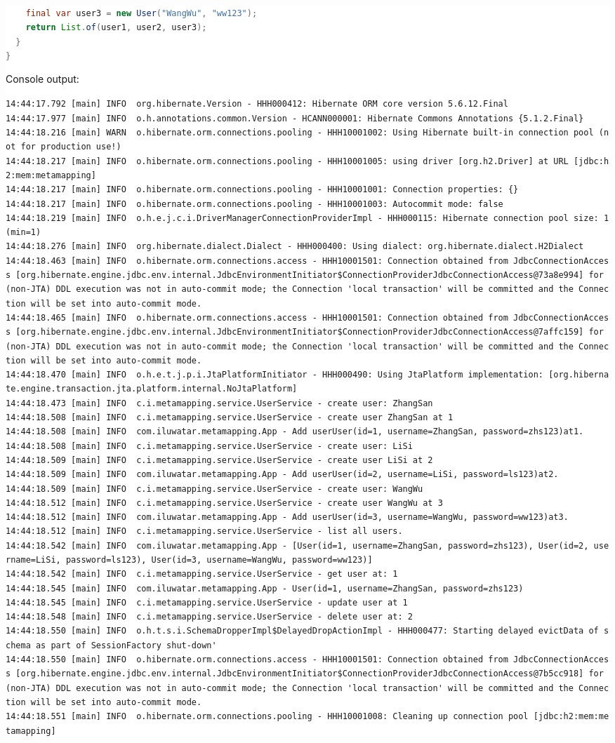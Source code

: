 ```java
    final var user3 = new User("WangWu", "ww123");
    return List.of(user1, user2, user3);
  }
}
```

Console output:

```
14:44:17.792 [main] INFO  org.hibernate.Version - HHH000412: Hibernate ORM core version 5.6.12.Final
14:44:17.977 [main] INFO  o.h.annotations.common.Version - HCANN000001: Hibernate Commons Annotations {5.1.2.Final}
14:44:18.216 [main] WARN  o.hibernate.orm.connections.pooling - HHH10001002: Using Hibernate built-in connection pool (not for production use!)
14:44:18.217 [main] INFO  o.hibernate.orm.connections.pooling - HHH10001005: using driver [org.h2.Driver] at URL [jdbc:h2:mem:metamapping]
14:44:18.217 [main] INFO  o.hibernate.orm.connections.pooling - HHH10001001: Connection properties: {}
14:44:18.217 [main] INFO  o.hibernate.orm.connections.pooling - HHH10001003: Autocommit mode: false
14:44:18.219 [main] INFO  o.h.e.j.c.i.DriverManagerConnectionProviderImpl - HHH000115: Hibernate connection pool size: 1 (min=1)
14:44:18.276 [main] INFO  org.hibernate.dialect.Dialect - HHH000400: Using dialect: org.hibernate.dialect.H2Dialect
14:44:18.463 [main] INFO  o.hibernate.orm.connections.access - HHH10001501: Connection obtained from JdbcConnectionAccess [org.hibernate.engine.jdbc.env.internal.JdbcEnvironmentInitiator$ConnectionProviderJdbcConnectionAccess@73a8e994] for (non-JTA) DDL execution was not in auto-commit mode; the Connection 'local transaction' will be committed and the Connection will be set into auto-commit mode.
14:44:18.465 [main] INFO  o.hibernate.orm.connections.access - HHH10001501: Connection obtained from JdbcConnectionAccess [org.hibernate.engine.jdbc.env.internal.JdbcEnvironmentInitiator$ConnectionProviderJdbcConnectionAccess@7affc159] for (non-JTA) DDL execution was not in auto-commit mode; the Connection 'local transaction' will be committed and the Connection will be set into auto-commit mode.
14:44:18.470 [main] INFO  o.h.e.t.j.p.i.JtaPlatformInitiator - HHH000490: Using JtaPlatform implementation: [org.hibernate.engine.transaction.jta.platform.internal.NoJtaPlatform]
14:44:18.473 [main] INFO  c.i.metamapping.service.UserService - create user: ZhangSan
14:44:18.508 [main] INFO  c.i.metamapping.service.UserService - create user ZhangSan at 1
14:44:18.508 [main] INFO  com.iluwatar.metamapping.App - Add userUser(id=1, username=ZhangSan, password=zhs123)at1.
14:44:18.508 [main] INFO  c.i.metamapping.service.UserService - create user: LiSi
14:44:18.509 [main] INFO  c.i.metamapping.service.UserService - create user LiSi at 2
14:44:18.509 [main] INFO  com.iluwatar.metamapping.App - Add userUser(id=2, username=LiSi, password=ls123)at2.
14:44:18.509 [main] INFO  c.i.metamapping.service.UserService - create user: WangWu
14:44:18.512 [main] INFO  c.i.metamapping.service.UserService - create user WangWu at 3
14:44:18.512 [main] INFO  com.iluwatar.metamapping.App - Add userUser(id=3, username=WangWu, password=ww123)at3.
14:44:18.512 [main] INFO  c.i.metamapping.service.UserService - list all users.
14:44:18.542 [main] INFO  com.iluwatar.metamapping.App - [User(id=1, username=ZhangSan, password=zhs123), User(id=2, username=LiSi, password=ls123), User(id=3, username=WangWu, password=ww123)]
14:44:18.542 [main] INFO  c.i.metamapping.service.UserService - get user at: 1
14:44:18.545 [main] INFO  com.iluwatar.metamapping.App - User(id=1, username=ZhangSan, password=zhs123)
14:44:18.545 [main] INFO  c.i.metamapping.service.UserService - update user at 1
14:44:18.548 [main] INFO  c.i.metamapping.service.UserService - delete user at: 2
14:44:18.550 [main] INFO  o.h.t.s.i.SchemaDropperImpl$DelayedDropActionImpl - HHH000477: Starting delayed evictData of schema as part of SessionFactory shut-down'
14:44:18.550 [main] INFO  o.hibernate.orm.connections.access - HHH10001501: Connection obtained from JdbcConnectionAccess [org.hibernate.engine.jdbc.env.internal.JdbcEnvironmentInitiator$ConnectionProviderJdbcConnectionAccess@7b5cc918] for (non-JTA) DDL execution was not in auto-commit mode; the Connection 'local transaction' will be committed and the Connection will be set into auto-commit mode.
14:44:18.551 [main] INFO  o.hibernate.orm.connections.pooling - HHH10001008: Cleaning up connection pool [jdbc:h2:mem:metamapping]
```
